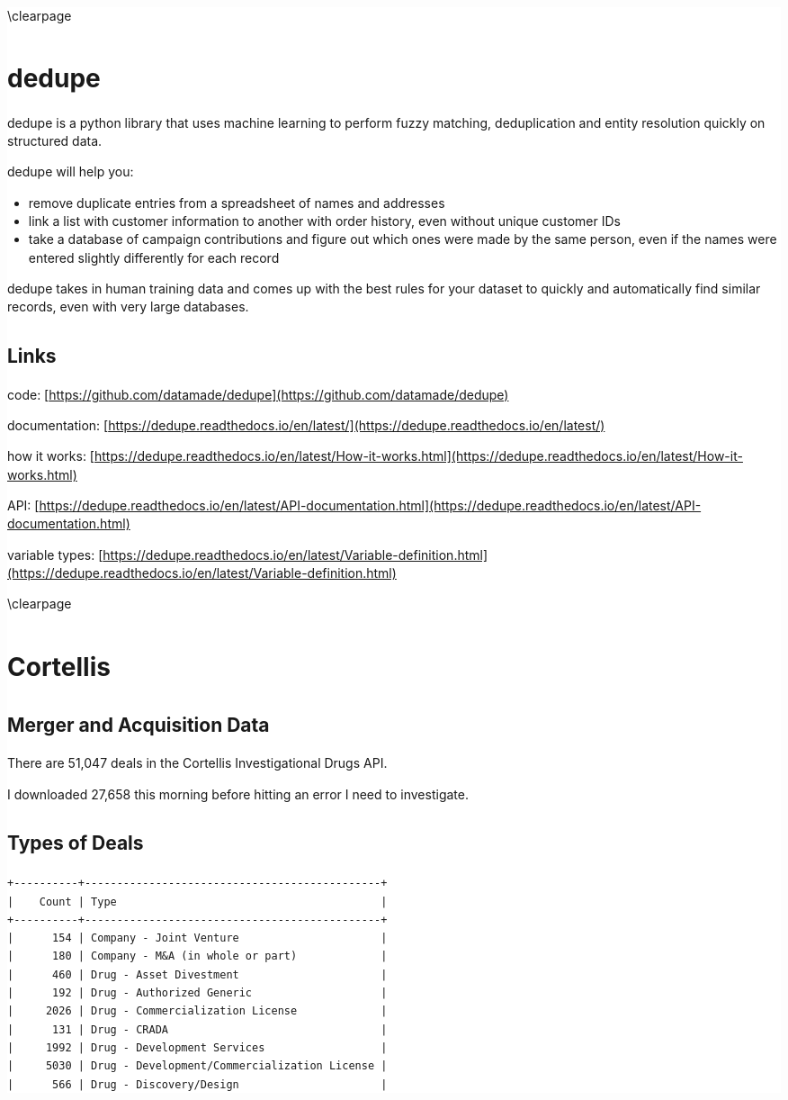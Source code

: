\clearpage

# dedupe

dedupe is a python library that uses machine learning to perform fuzzy matching, deduplication and entity resolution quickly on structured data.

dedupe will help you:

* remove duplicate entries from a spreadsheet of names and addresses
* link a list with customer information to another with order history, even without unique customer IDs
* take a database of campaign contributions and figure out which ones were made by the same person, even if the names were entered slightly differently for each record

dedupe takes in human training data and comes up with the best rules
for your dataset to quickly and automatically find similar records,
even with very large databases.

## Links

code: [https://github.com/datamade/dedupe](https://github.com/datamade/dedupe)

documentation: [https://dedupe.readthedocs.io/en/latest/](https://dedupe.readthedocs.io/en/latest/)

how it works: [https://dedupe.readthedocs.io/en/latest/How-it-works.html](https://dedupe.readthedocs.io/en/latest/How-it-works.html)

API: [https://dedupe.readthedocs.io/en/latest/API-documentation.html](https://dedupe.readthedocs.io/en/latest/API-documentation.html)

variable types: [https://dedupe.readthedocs.io/en/latest/Variable-definition.html](https://dedupe.readthedocs.io/en/latest/Variable-definition.html)

\clearpage

# Cortellis

## Merger and Acquisition Data

There are 51,047 deals in the Cortellis Investigational Drugs API.

I downloaded 27,658 this morning before hitting an error I need to investigate.

## Types of Deals

    +----------+----------------------------------------------+
    |    Count | Type                                         |
    +----------+----------------------------------------------+
    |      154 | Company - Joint Venture                      |
    |      180 | Company - M&A (in whole or part)             |
    |      460 | Drug - Asset Divestment                      |
    |      192 | Drug - Authorized Generic                    |
    |     2026 | Drug - Commercialization License             |
    |      131 | Drug - CRADA                                 |
    |     1992 | Drug - Development Services                  |
    |     5030 | Drug - Development/Commercialization License |
    |      566 | Drug - Discovery/Design                      |